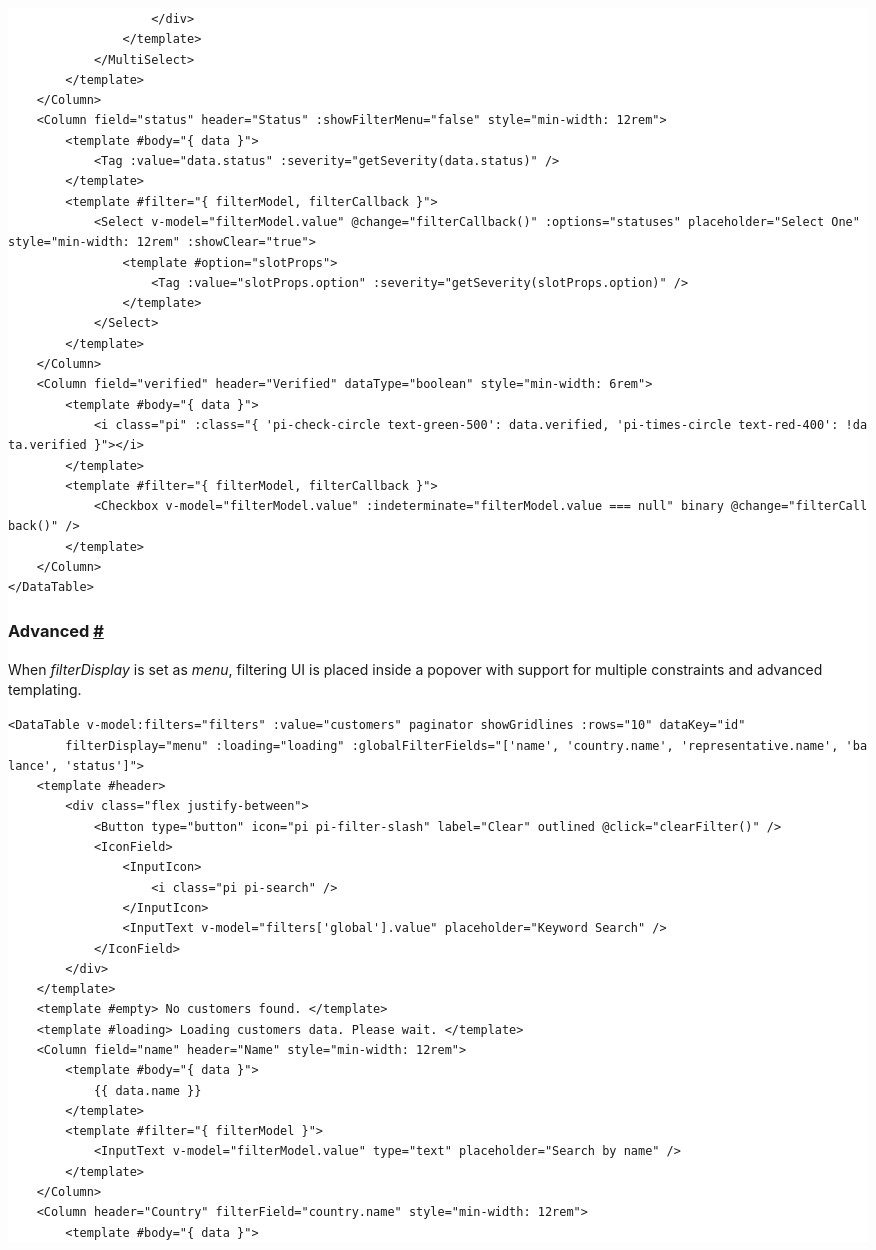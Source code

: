 ```
                    </div>
                </template>
            </MultiSelect>
        </template>
    </Column>
    <Column field="status" header="Status" :showFilterMenu="false" style="min-width: 12rem">
        <template #body="{ data }">
            <Tag :value="data.status" :severity="getSeverity(data.status)" />
        </template>
        <template #filter="{ filterModel, filterCallback }">
            <Select v-model="filterModel.value" @change="filterCallback()" :options="statuses" placeholder="Select One" style="min-width: 12rem" :showClear="true">
                <template #option="slotProps">
                    <Tag :value="slotProps.option" :severity="getSeverity(slotProps.option)" />
                </template>
            </Select>
        </template>
    </Column>
    <Column field="verified" header="Verified" dataType="boolean" style="min-width: 6rem">
        <template #body="{ data }">
            <i class="pi" :class="{ 'pi-check-circle text-green-500': data.verified, 'pi-times-circle text-red-400': !data.verified }"></i>
        </template>
        <template #filter="{ filterModel, filterCallback }">
            <Checkbox v-model="filterModel.value" :indeterminate="filterModel.value === null" binary @change="filterCallback()" />
        </template>
    </Column>
</DataTable>
```
### Advanced [#](_datatable_.md#advanced_filter)

When _filterDisplay_ is set as _menu_, filtering UI is placed inside a popover with support for multiple constraints and advanced templating.
```
<DataTable v-model:filters="filters" :value="customers" paginator showGridlines :rows="10" dataKey="id"
        filterDisplay="menu" :loading="loading" :globalFilterFields="['name', 'country.name', 'representative.name', 'balance', 'status']">
    <template #header>
        <div class="flex justify-between">
            <Button type="button" icon="pi pi-filter-slash" label="Clear" outlined @click="clearFilter()" />
            <IconField>
                <InputIcon>
                    <i class="pi pi-search" />
                </InputIcon>
                <InputText v-model="filters['global'].value" placeholder="Keyword Search" />
            </IconField>
        </div>
    </template>
    <template #empty> No customers found. </template>
    <template #loading> Loading customers data. Please wait. </template>
    <Column field="name" header="Name" style="min-width: 12rem">
        <template #body="{ data }">
            {{ data.name }}
        </template>
        <template #filter="{ filterModel }">
            <InputText v-model="filterModel.value" type="text" placeholder="Search by name" />
        </template>
    </Column>
    <Column header="Country" filterField="country.name" style="min-width: 12rem">
        <template #body="{ data }">
```